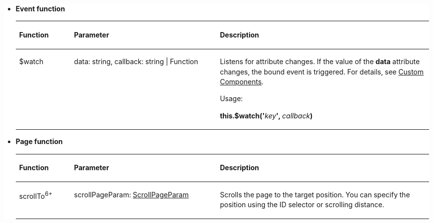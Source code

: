 -   **Event function**

    <a name="table106771249184219"></a>
    <table><thead align="left"><tr id="row66781249104214"><th class="cellrowborder" valign="top" width="13.28%" id="mcps1.1.4.1.1"><p id="p15678249144218"><a name="p15678249144218"></a><a name="p15678249144218"></a>Function</p>
    </th>
    <th class="cellrowborder" valign="top" width="35.29%" id="mcps1.1.4.1.2"><p id="p17678049114213"><a name="p17678049114213"></a><a name="p17678049114213"></a>Parameter</p>
    </th>
    <th class="cellrowborder" valign="top" width="51.43%" id="mcps1.1.4.1.3"><p id="p26786495424"><a name="p26786495424"></a><a name="p26786495424"></a>Description</p>
    </th>
    </tr>
    </thead>
    <tbody><tr id="row267864944212"><td class="cellrowborder" valign="top" width="13.28%" headers="mcps1.1.4.1.1 "><p id="p067834919421"><a name="p067834919421"></a><a name="p067834919421"></a>$watch</p>
    </td>
    <td class="cellrowborder" valign="top" width="35.29%" headers="mcps1.1.4.1.2 "><p id="p11678194920424"><a name="p11678194920424"></a><a name="p11678194920424"></a>data: string, callback: string | Function</p>
    </td>
    <td class="cellrowborder" valign="top" width="51.43%" headers="mcps1.1.4.1.3 "><p id="p1678104913426"><a name="p1678104913426"></a><a name="p1678104913426"></a>Listens for attribute changes. If the value of the <strong id="b102761759204314"><a name="b102761759204314"></a><a name="b102761759204314"></a>data</strong> attribute changes, the bound event is triggered. For details, see <a href="../nottoctopics/en-us_topic_0000001173164675.md">Custom Components</a>.</p>
    <p id="p174621629124617"><a name="p174621629124617"></a><a name="p174621629124617"></a>Usage:</p>
    <p id="p1173814312460"><a name="p1173814312460"></a><a name="p1173814312460"></a><strong id="b26791338201017"><a name="b26791338201017"></a><a name="b26791338201017"></a>this.$watch('</strong><em id="i1751741018116"><a name="i1751741018116"></a><a name="i1751741018116"></a>key</em><strong id="b111878516117"><a name="b111878516117"></a><a name="b111878516117"></a>',</strong> <em id="i38794851120"><a name="i38794851120"></a><a name="i38794851120"></a>callback</em><strong id="b13989360116"><a name="b13989360116"></a><a name="b13989360116"></a>)</strong></p>
    </td>
    </tr>
    </tbody>
    </table>

-   **Page function**

    <a name="table4927155523714"></a>
    <table><thead align="left"><tr id="row4927255113714"><th class="cellrowborder" valign="top" width="13.28%" id="mcps1.1.4.1.1"><p id="p192765520376"><a name="p192765520376"></a><a name="p192765520376"></a>Function</p>
    </th>
    <th class="cellrowborder" valign="top" width="35.29%" id="mcps1.1.4.1.2"><p id="p1192715550377"><a name="p1192715550377"></a><a name="p1192715550377"></a>Parameter</p>
    </th>
    <th class="cellrowborder" valign="top" width="51.43%" id="mcps1.1.4.1.3"><p id="p49275555370"><a name="p49275555370"></a><a name="p49275555370"></a>Description</p>
    </th>
    </tr>
    </thead>
    <tbody><tr id="row1692716552379"><td class="cellrowborder" valign="top" width="13.28%" headers="mcps1.1.4.1.1 "><p id="p199274556371"><a name="p199274556371"></a><a name="p199274556371"></a>scrollTo<sup id="sup17224503390"><a name="sup17224503390"></a><a name="sup17224503390"></a>6+</sup></p>
    </td>
    <td class="cellrowborder" valign="top" width="35.29%" headers="mcps1.1.4.1.2 "><p id="p792745512375"><a name="p792745512375"></a><a name="p792745512375"></a>scrollPageParam: <a href="#table131981833173916">ScrollPageParam</a></p>
    </td>
    <td class="cellrowborder" valign="top" width="51.43%" headers="mcps1.1.4.1.3 "><p id="p1292735517377"><a name="p1292735517377"></a><a name="p1292735517377"></a>Scrolls the page to the target position. You can specify the position using the ID selector or scrolling distance.</p>